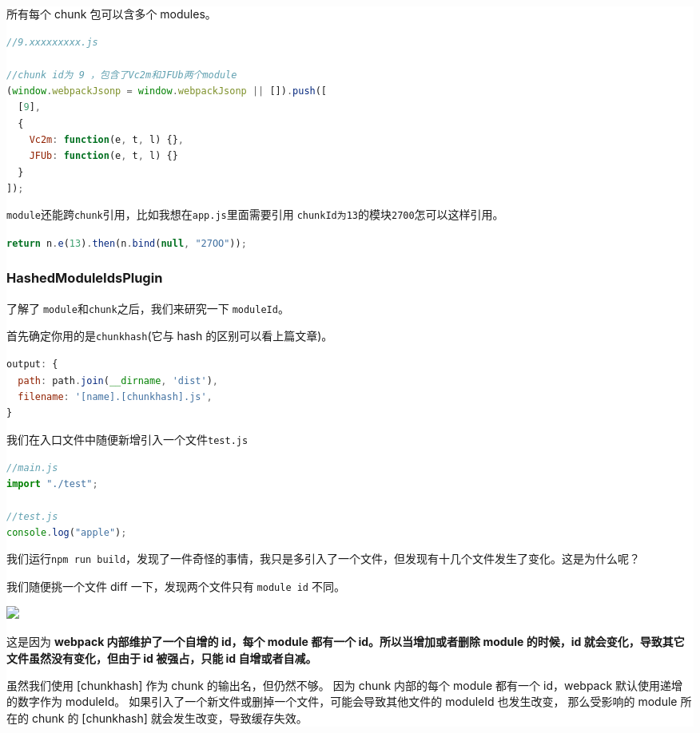 所有每个 chunk 包可以含多个 modules。

```js
//9.xxxxxxxxx.js

//chunk id为 9 ，包含了Vc2m和JFUb两个module
(window.webpackJsonp = window.webpackJsonp || []).push([
  [9],
  {
    Vc2m: function(e, t, l) {},
    JFUb: function(e, t, l) {}
  }
]);
```

`module`还能跨`chunk`引用，比如我想在`app.js`里面需要引用 `chunkId为13`的模块`2700`怎可以这样引用。

```js
return n.e(13).then(n.bind(null, "27OO"));
```

### HashedModuleIdsPlugin

了解了 `module`和`chunk`之后，我们来研究一下 `moduleId`。

首先确定你用的是`chunkhash`(它与 hash 的区别可以看上篇文章)。

```js
output: {
  path: path.join(__dirname, 'dist'),
  filename: '[name].[chunkhash].js',
}
```

我们在入口文件中随便新增引入一个文件`test.js`

```js
//main.js
import "./test";

//test.js
console.log("apple");
```

我们运行`npm run build`，发现了一件奇怪的事情，我只是多引入了一个文件，但发现有十几个文件发生了变化。这是为什么呢？

我们随便挑一个文件 diff 一下，发现两个文件只有 `module id` 不同。

![](https://user-gold-cdn.xitu.io/2018/8/6/1650e69eb1601caf?w=2396&h=280&f=jpeg&s=118429)

这是因为
**webpack 内部维护了一个自增的 id，每个 module 都有一个 id。所以当增加或者删除 module 的时候，id 就会变化，导致其它文件虽然没有变化，但由于 id 被强占，只能 id 自增或者自减。**

虽然我们使用 [chunkhash] 作为 chunk 的输出名，但仍然不够。
因为 chunk 内部的每个 module 都有一个 id，webpack 默认使用递增的数字作为 moduleId。
如果引入了一个新文件或删掉一个文件，可能会导致其他文件的 moduleId 也发生改变，
那么受影响的 module 所在的 chunk 的 [chunkhash] 就会发生改变，导致缓存失效。
